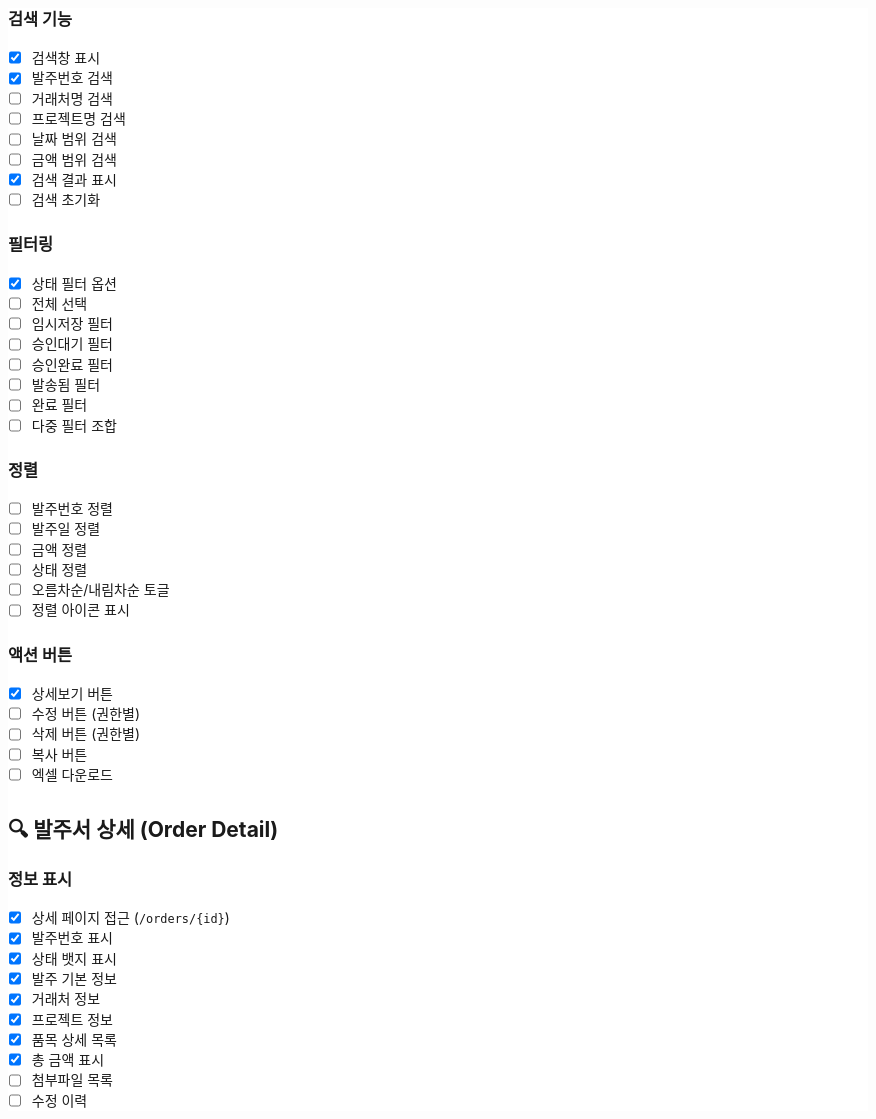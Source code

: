 ### 검색 기능
- [x] 검색창 표시
- [x] 발주번호 검색
- [ ] 거래처명 검색
- [ ] 프로젝트명 검색
- [ ] 날짜 범위 검색
- [ ] 금액 범위 검색
- [x] 검색 결과 표시
- [ ] 검색 초기화

### 필터링
- [x] 상태 필터 옵션
- [ ] 전체 선택
- [ ] 임시저장 필터
- [ ] 승인대기 필터
- [ ] 승인완료 필터
- [ ] 발송됨 필터
- [ ] 완료 필터
- [ ] 다중 필터 조합

### 정렬
- [ ] 발주번호 정렬
- [ ] 발주일 정렬
- [ ] 금액 정렬
- [ ] 상태 정렬
- [ ] 오름차순/내림차순 토글
- [ ] 정렬 아이콘 표시

### 액션 버튼
- [x] 상세보기 버튼
- [ ] 수정 버튼 (권한별)
- [ ] 삭제 버튼 (권한별)
- [ ] 복사 버튼
- [ ] 엑셀 다운로드

## 🔍 발주서 상세 (Order Detail)

### 정보 표시
- [x] 상세 페이지 접근 (`/orders/{id}`)
- [x] 발주번호 표시
- [x] 상태 뱃지 표시
- [x] 발주 기본 정보
- [x] 거래처 정보
- [x] 프로젝트 정보
- [x] 품목 상세 목록
- [x] 총 금액 표시
- [ ] 첨부파일 목록
- [ ] 수정 이력
